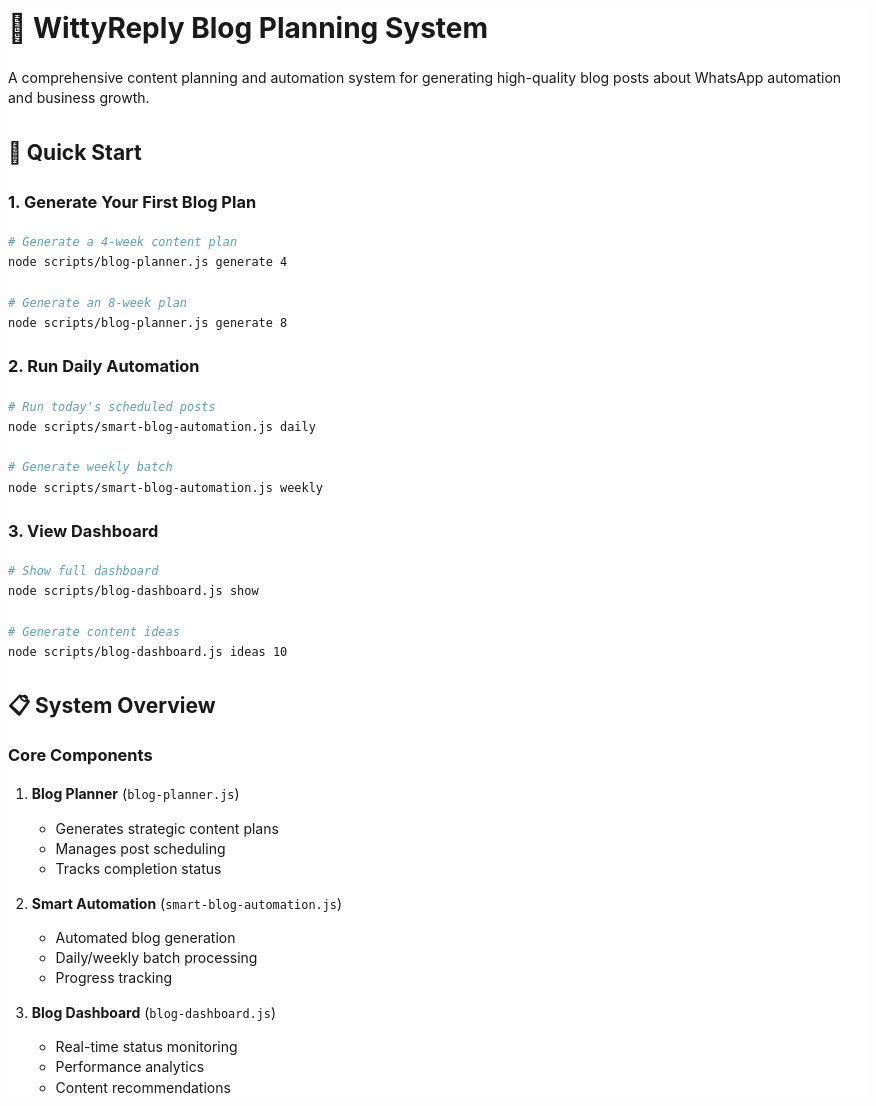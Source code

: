 # 📝 WittyReply Blog Planning System

A comprehensive content planning and automation system for generating high-quality blog posts about WhatsApp automation and business growth.

## 🚀 Quick Start

### 1. Generate Your First Blog Plan
```bash
# Generate a 4-week content plan
node scripts/blog-planner.js generate 4

# Generate an 8-week plan
node scripts/blog-planner.js generate 8
```

### 2. Run Daily Automation
```bash
# Run today's scheduled posts
node scripts/smart-blog-automation.js daily

# Generate weekly batch
node scripts/smart-blog-automation.js weekly
```

### 3. View Dashboard
```bash
# Show full dashboard
node scripts/blog-dashboard.js show

# Generate content ideas
node scripts/blog-dashboard.js ideas 10
```

## 📋 System Overview

### Core Components

1. **Blog Planner** (`blog-planner.js`)
   - Generates strategic content plans
   - Manages post scheduling
   - Tracks completion status

2. **Smart Automation** (`smart-blog-automation.js`)
   - Automated blog generation
   - Daily/weekly batch processing
   - Progress tracking

3. **Blog Dashboard** (`blog-dashboard.js`)
   - Real-time status monitoring
   - Performance analytics
   - Content recommendations
